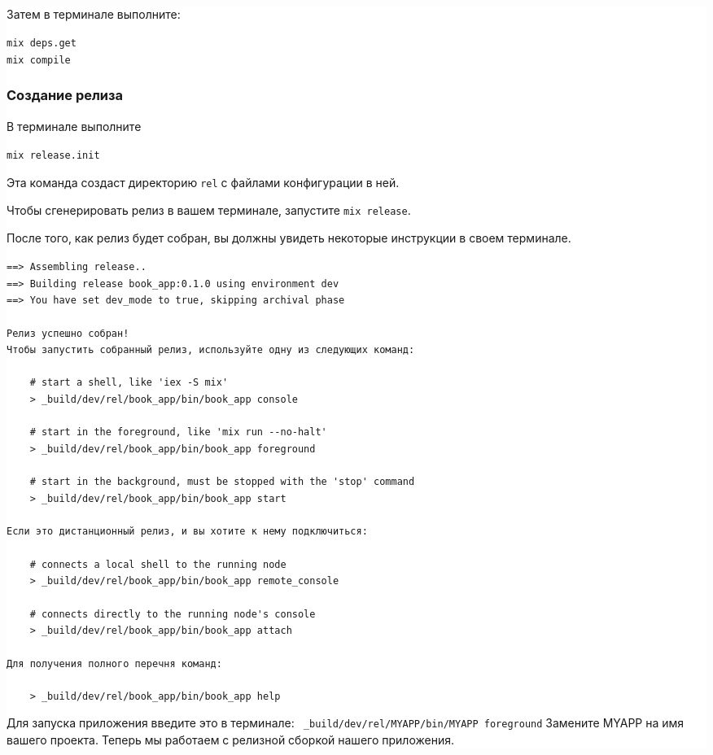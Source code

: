 Затем в терминале выполните:

```shell
mix deps.get
mix compile
```


### Создание релиза

В терминале выполните

```shell
mix release.init
```

Эта команда создаст директорию `rel` с файлами конфигурации в ней.

Чтобы сгенерировать релиз в вашем терминале, запустите `mix release`.

После того, как релиз будет собран, вы должны увидеть некоторые инструкции в своем терминале.

```
==> Assembling release..
==> Building release book_app:0.1.0 using environment dev
==> You have set dev_mode to true, skipping archival phase

Релиз успешно собран!
Чтобы запустить собранный релиз, используйте одну из следующих команд:

    # start a shell, like 'iex -S mix'
    > _build/dev/rel/book_app/bin/book_app console

    # start in the foreground, like 'mix run --no-halt'
    > _build/dev/rel/book_app/bin/book_app foreground

    # start in the background, must be stopped with the 'stop' command
    > _build/dev/rel/book_app/bin/book_app start

Если это дистанционный релиз, и вы хотите к нему подключиться:

    # connects a local shell to the running node
    > _build/dev/rel/book_app/bin/book_app remote_console

    # connects directly to the running node's console
    > _build/dev/rel/book_app/bin/book_app attach

Для получения полного перечня команд:

    > _build/dev/rel/book_app/bin/book_app help
```

Для запуска приложения введите это в терминале: ` _build/dev/rel/MYAPP/bin/MYAPP foreground`
Замените MYAPP на имя вашего проекта.
Теперь мы работаем с релизной сборкой нашего приложения.
